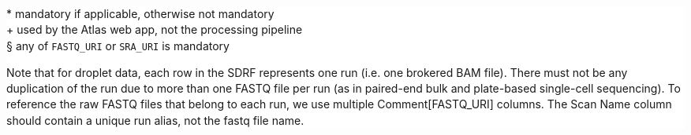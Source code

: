 \* mandatory if applicable, otherwise not mandatory <br>
\+ used by the Atlas web app, not the processing pipeline <br>
§ any of `FASTQ_URI` or `SRA_URI` is mandatory

Note that for droplet data, each row in the SDRF represents one run (i.e. one brokered BAM file). 
There must not be any duplication of the run due to more than one FASTQ file per run (as in paired-end bulk and plate-based single-cell sequencing).
To reference the raw FASTQ files that belong to each run, we use multiple Comment[FASTQ_URI] columns. 
The Scan Name column should contain a unique run alias, not the fastq file name.

